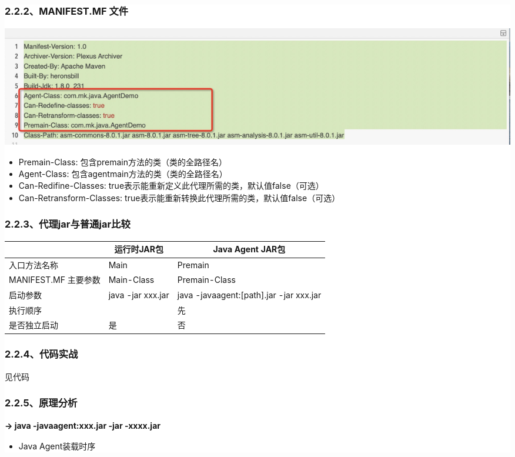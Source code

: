 
### 2.2.2、MANIFEST.MF 文件
![image.png](.images/1645947970166-796a7848-f7c8-4041-b68e-d67abf6c16d6.png)

- Premain-Class:  包含premain方法的类（类的全路径名）
- Agent-Class:  包含agentmain方法的类（类的全路径名）
- Can-Redifine-Classes: true表示能重新定义此代理所需的类，默认值false（可选）
- Can-Retransform-Classes: true表示能重新转换此代理所需的类，默认值false（可选）

### 2.2.3、代理jar与普通jar比较
|  | 运行时JAR包 | Java Agent JAR包 |
| --- | --- | --- |
| 入口方法名称 | Main | Premain |
| MANIFEST.MF 主要参数 | Main-Class | Premain-Class |
| 启动参数 | java -jar xxx.jar | java -javaagent:[path].jar -jar xxx.jar |
| 执行顺序 |  | 先 |
| 是否独立启动 | 是 | 否 |


### 2.2.4、代码实战
见代码

### 2.2.5、原理分析

**-> java -javaagent:xxx.jar  -jar -xxxx.jar**

- Java Agent装载时序
